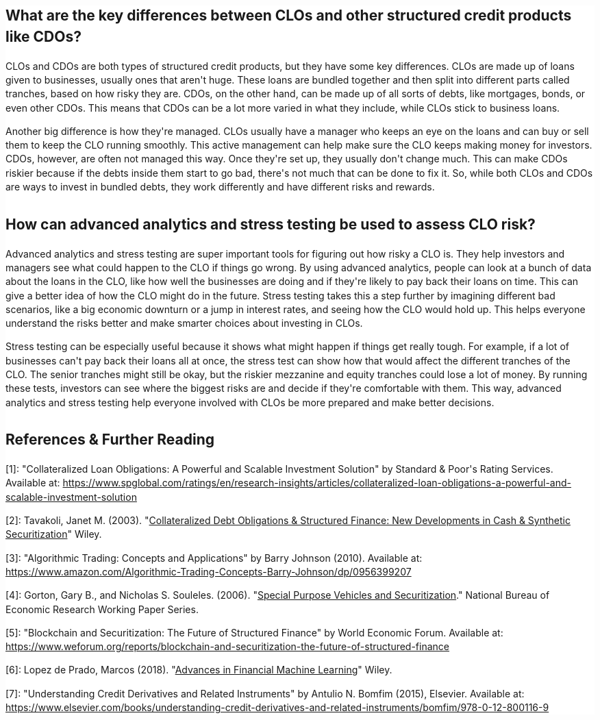 ## What are the key differences between CLOs and other structured credit products like CDOs?

CLOs and CDOs are both types of structured credit products, but they have some key differences. CLOs are made up of loans given to businesses, usually ones that aren't huge. These loans are bundled together and then split into different parts called tranches, based on how risky they are. CDOs, on the other hand, can be made up of all sorts of debts, like mortgages, bonds, or even other CDOs. This means that CDOs can be a lot more varied in what they include, while CLOs stick to business loans.

Another big difference is how they're managed. CLOs usually have a manager who keeps an eye on the loans and can buy or sell them to keep the CLO running smoothly. This active management can help make sure the CLO keeps making money for investors. CDOs, however, are often not managed this way. Once they're set up, they usually don't change much. This can make CDOs riskier because if the debts inside them start to go bad, there's not much that can be done to fix it. So, while both CLOs and CDOs are ways to invest in bundled debts, they work differently and have different risks and rewards.

## How can advanced analytics and stress testing be used to assess CLO risk?

Advanced analytics and stress testing are super important tools for figuring out how risky a CLO is. They help investors and managers see what could happen to the CLO if things go wrong. By using advanced analytics, people can look at a bunch of data about the loans in the CLO, like how well the businesses are doing and if they're likely to pay back their loans on time. This can give a better idea of how the CLO might do in the future. Stress testing takes this a step further by imagining different bad scenarios, like a big economic downturn or a jump in interest rates, and seeing how the CLO would hold up. This helps everyone understand the risks better and make smarter choices about investing in CLOs.

Stress testing can be especially useful because it shows what might happen if things get really tough. For example, if a lot of businesses can't pay back their loans all at once, the stress test can show how that would affect the different tranches of the CLO. The senior tranches might still be okay, but the riskier mezzanine and equity tranches could lose a lot of money. By running these tests, investors can see where the biggest risks are and decide if they're comfortable with them. This way, advanced analytics and stress testing help everyone involved with CLOs be more prepared and make better decisions.

## References & Further Reading

[1]: "Collateralized Loan Obligations: A Powerful and Scalable Investment Solution" by Standard & Poor's Rating Services. Available at: https://www.spglobal.com/ratings/en/research-insights/articles/collateralized-loan-obligations-a-powerful-and-scalable-investment-solution 

[2]: Tavakoli, Janet M. (2003). "[Collateralized Debt Obligations & Structured Finance: New Developments in Cash & Synthetic Securitization](https://onlinelibrary.wiley.com/doi/book/10.1002/9781118268230)" Wiley.

[3]: "Algorithmic Trading: Concepts and Applications" by Barry Johnson (2010). Available at: https://www.amazon.com/Algorithmic-Trading-Concepts-Barry-Johnson/dp/0956399207

[4]: Gorton, Gary B., and Nicholas S. Souleles. (2006). "[Special Purpose Vehicles and Securitization](https://www.nber.org/papers/w11190)." National Bureau of Economic Research Working Paper Series.

[5]: "Blockchain and Securitization: The Future of Structured Finance" by World Economic Forum. Available at: https://www.weforum.org/reports/blockchain-and-securitization-the-future-of-structured-finance

[6]: Lopez de Prado, Marcos (2018). "[Advances in Financial Machine Learning](https://www.amazon.com/Advances-Financial-Machine-Learning-Marcos/dp/1119482089)" Wiley.

[7]: "Understanding Credit Derivatives and Related Instruments" by Antulio N. Bomfim (2015), Elsevier. Available at: https://www.elsevier.com/books/understanding-credit-derivatives-and-related-instruments/bomfim/978-0-12-800116-9